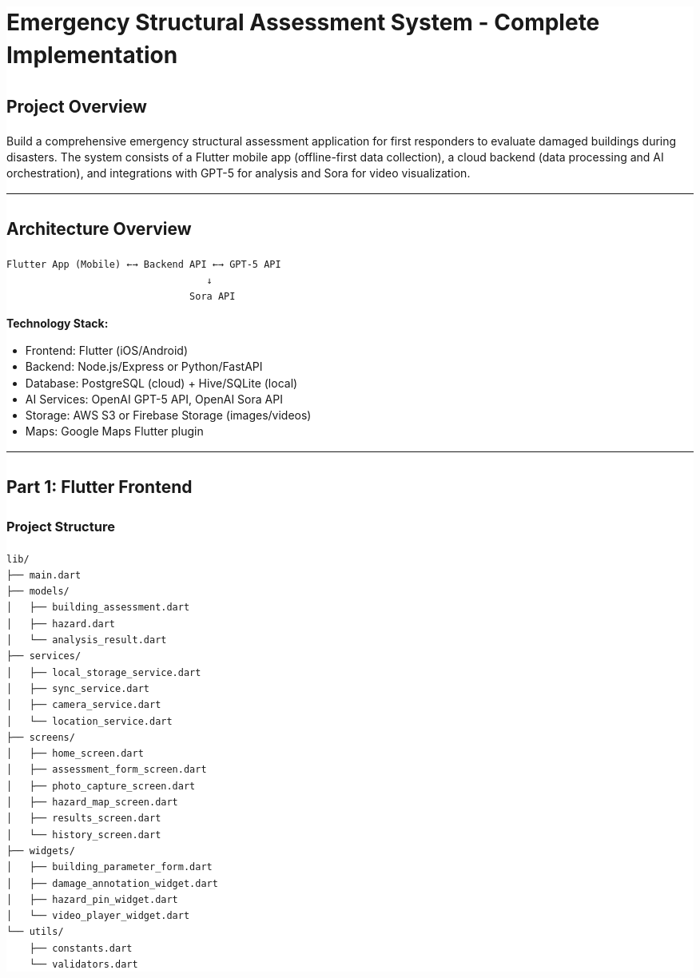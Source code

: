 # Emergency Structural Assessment System - Complete Implementation

## Project Overview
Build a comprehensive emergency structural assessment application for first responders to evaluate damaged buildings during disasters. The system consists of a Flutter mobile app (offline-first data collection), a cloud backend (data processing and AI orchestration), and integrations with GPT-5 for analysis and Sora for video visualization.

---

## Architecture Overview

```
Flutter App (Mobile) ←→ Backend API ←→ GPT-5 API
                                   ↓
                                Sora API
```

**Technology Stack:**
- Frontend: Flutter (iOS/Android)
- Backend: Node.js/Express or Python/FastAPI
- Database: PostgreSQL (cloud) + Hive/SQLite (local)
- AI Services: OpenAI GPT-5 API, OpenAI Sora API
- Storage: AWS S3 or Firebase Storage (images/videos)
- Maps: Google Maps Flutter plugin

---

## Part 1: Flutter Frontend

### Project Structure
```
lib/
├── main.dart
├── models/
│   ├── building_assessment.dart
│   ├── hazard.dart
│   └── analysis_result.dart
├── services/
│   ├── local_storage_service.dart
│   ├── sync_service.dart
│   ├── camera_service.dart
│   └── location_service.dart
├── screens/
│   ├── home_screen.dart
│   ├── assessment_form_screen.dart
│   ├── photo_capture_screen.dart
│   ├── hazard_map_screen.dart
│   ├── results_screen.dart
│   └── history_screen.dart
├── widgets/
│   ├── building_parameter_form.dart
│   ├── damage_annotation_widget.dart
│   ├── hazard_pin_widget.dart
│   └── video_player_widget.dart
└── utils/
    ├── constants.dart
    └── validators.dart
```
